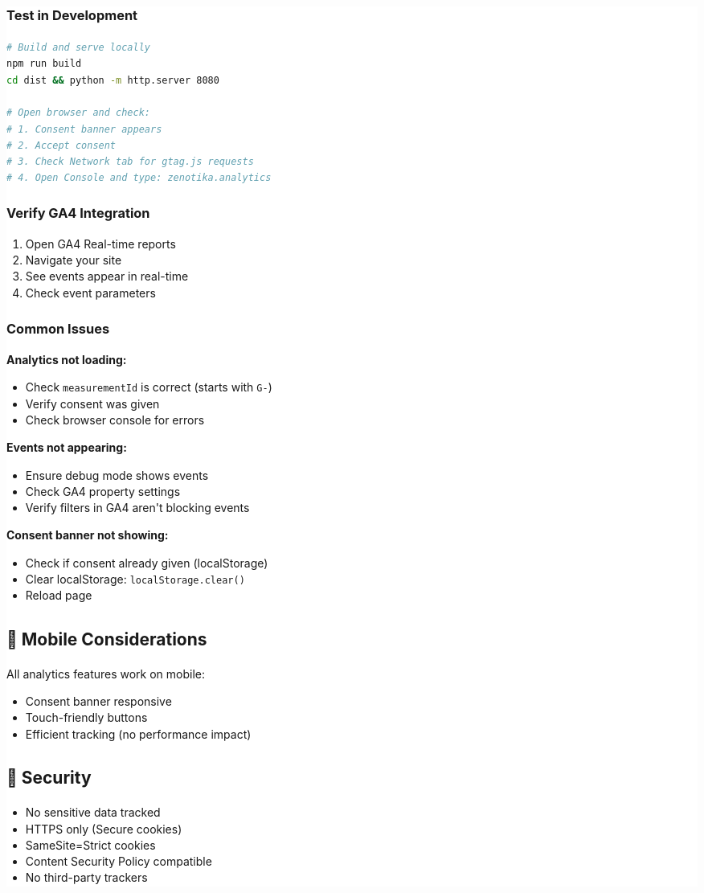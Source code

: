 ### Test in Development

```bash
# Build and serve locally
npm run build
cd dist && python -m http.server 8080

# Open browser and check:
# 1. Consent banner appears
# 2. Accept consent
# 3. Check Network tab for gtag.js requests
# 4. Open Console and type: zenotika.analytics
```

### Verify GA4 Integration

1. Open GA4 Real-time reports
2. Navigate your site
3. See events appear in real-time
4. Check event parameters

### Common Issues

**Analytics not loading:**
- Check `measurementId` is correct (starts with `G-`)
- Verify consent was given
- Check browser console for errors

**Events not appearing:**
- Ensure debug mode shows events
- Check GA4 property settings
- Verify filters in GA4 aren't blocking events

**Consent banner not showing:**
- Check if consent already given (localStorage)
- Clear localStorage: `localStorage.clear()`
- Reload page

## 📱 Mobile Considerations

All analytics features work on mobile:
- Consent banner responsive
- Touch-friendly buttons
- Efficient tracking (no performance impact)

## 🔐 Security

- No sensitive data tracked
- HTTPS only (Secure cookies)
- SameSite=Strict cookies
- Content Security Policy compatible
- No third-party trackers
